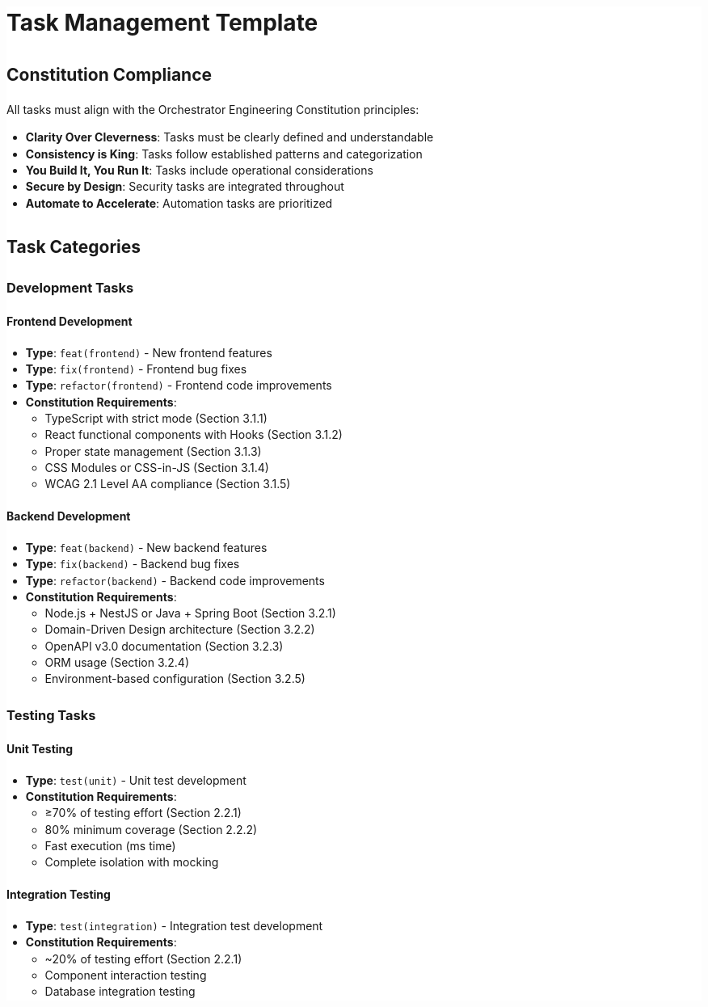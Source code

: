 # Task Management Template

## Constitution Compliance
All tasks must align with the Orchestrator Engineering Constitution principles:

- **Clarity Over Cleverness**: Tasks must be clearly defined and understandable
- **Consistency is King**: Tasks follow established patterns and categorization
- **You Build It, You Run It**: Tasks include operational considerations
- **Secure by Design**: Security tasks are integrated throughout
- **Automate to Accelerate**: Automation tasks are prioritized

## Task Categories

### Development Tasks
#### Frontend Development
- **Type**: `feat(frontend)` - New frontend features
- **Type**: `fix(frontend)` - Frontend bug fixes
- **Type**: `refactor(frontend)` - Frontend code improvements
- **Constitution Requirements**:
  - TypeScript with strict mode (Section 3.1.1)
  - React functional components with Hooks (Section 3.1.2)
  - Proper state management (Section 3.1.3)
  - CSS Modules or CSS-in-JS (Section 3.1.4)
  - WCAG 2.1 Level AA compliance (Section 3.1.5)

#### Backend Development
- **Type**: `feat(backend)` - New backend features
- **Type**: `fix(backend)` - Backend bug fixes
- **Type**: `refactor(backend)` - Backend code improvements
- **Constitution Requirements**:
  - Node.js + NestJS or Java + Spring Boot (Section 3.2.1)
  - Domain-Driven Design architecture (Section 3.2.2)
  - OpenAPI v3.0 documentation (Section 3.2.3)
  - ORM usage (Section 3.2.4)
  - Environment-based configuration (Section 3.2.5)

### Testing Tasks
#### Unit Testing
- **Type**: `test(unit)` - Unit test development
- **Constitution Requirements**:
  - ≥70% of testing effort (Section 2.2.1)
  - 80% minimum coverage (Section 2.2.2)
  - Fast execution (ms time)
  - Complete isolation with mocking

#### Integration Testing
- **Type**: `test(integration)` - Integration test development
- **Constitution Requirements**:
  - ~20% of testing effort (Section 2.2.1)
  - Component interaction testing
  - Database integration testing
